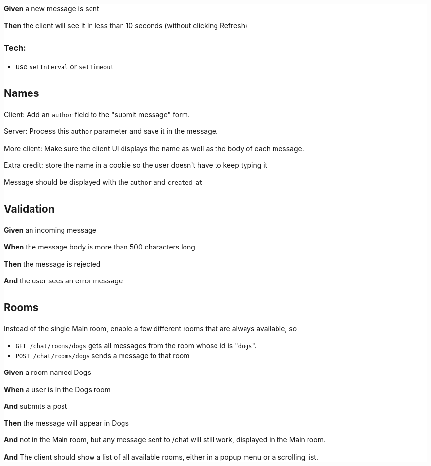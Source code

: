 **Given** a new message is sent

**Then** the client will see it in less than 10 seconds (without clicking Refresh)

### Tech:

* use [`setInterval`](https://developer.mozilla.org/en-US/docs/Web/API/WindowOrWorkerGlobalScope/setInterval) or [`setTimeout`](https://developer.mozilla.org/en-US/docs/Web/API/WindowOrWorkerGlobalScope/setTimeout)





## Names

Client: Add an `author` field to the "submit message" form.

Server: Process this `author` parameter and save it in the message.

More client: Make sure the client UI displays the name as well as the body of each message.

Extra credit: store the name in a cookie so the user doesn't have to keep typing it

Message should be displayed with the `author` and `created_at`





## Validation

**Given** an incoming message

**When** the message body is more than 500 characters long

**Then** the message is rejected

**And** the user sees an error message





## Rooms

Instead of the single Main room, enable a few different rooms that are always available, so

  * `GET /chat/rooms/dogs` gets all messages from the room whose id is "`dogs`".
  * `POST /chat/rooms/dogs` sends a message to that room

**Given** a room named Dogs

**When** a user is in the Dogs room

**And** submits a post

**Then** the message will appear in Dogs

**And** not in the Main room, but any message sent to /chat will still work, displayed in the Main room.

**And** The client should show a list of all available rooms, either in a popup menu or a scrolling list.
